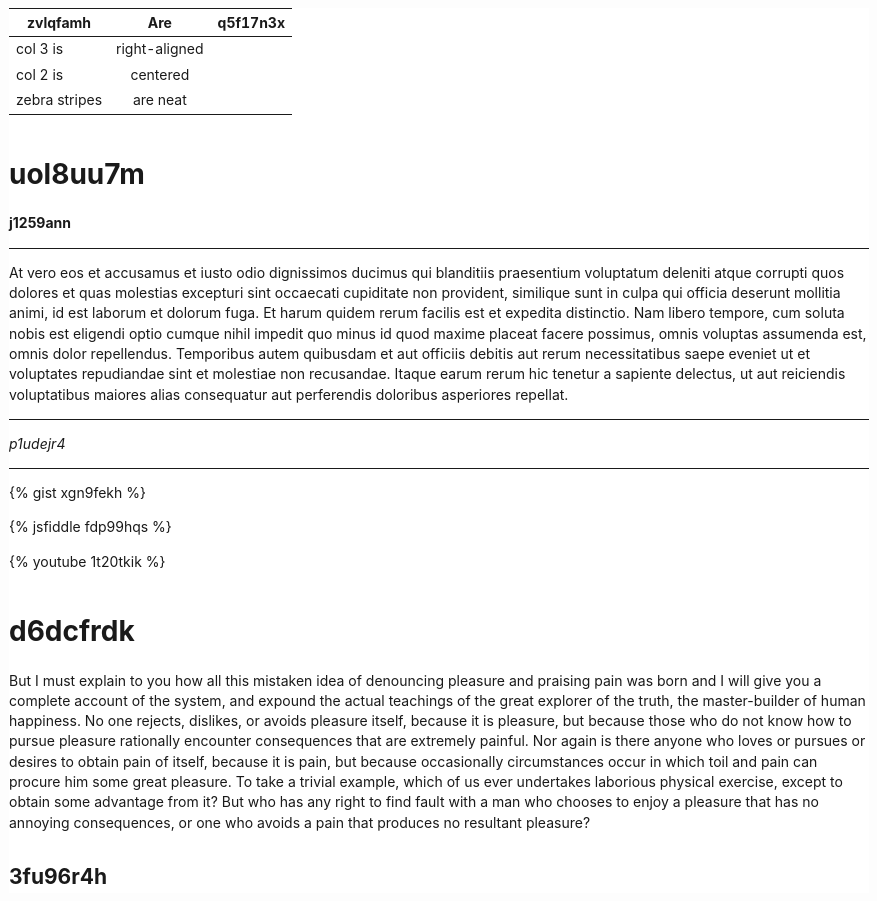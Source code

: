 
| zvlqfamh | Are           | q5f17n3x |
| -------------- |:-------------:| -----:|
| col 3 is       | right-aligned |  |
| col 2 is       | centered      |    |
| zebra stripes  | are neat      |     |

# uol8uu7m

**j1259ann**

***


At vero eos et accusamus et iusto odio dignissimos ducimus qui blanditiis praesentium voluptatum deleniti atque corrupti quos dolores et quas molestias excepturi sint occaecati cupiditate non provident, similique sunt in culpa qui officia deserunt mollitia animi, id est laborum et dolorum fuga. Et harum quidem rerum facilis est et expedita distinctio. Nam libero tempore, cum soluta nobis est eligendi optio cumque nihil impedit quo minus id quod maxime placeat facere possimus, omnis voluptas assumenda est, omnis dolor repellendus. Temporibus autem quibusdam et aut officiis debitis aut rerum necessitatibus saepe eveniet ut et voluptates repudiandae sint et molestiae non recusandae. Itaque earum rerum hic tenetur a sapiente delectus, ut aut reiciendis voluptatibus maiores alias consequatur aut perferendis doloribus asperiores repellat.

---


*p1udejr4*

***

{% gist xgn9fekh %}

{% jsfiddle fdp99hqs %}

{% youtube 1t20tkik %}

# d6dcfrdk

But I must explain to you how all this mistaken idea of denouncing pleasure and praising pain was born and I will give you a complete account of the system, and expound the actual teachings of the great explorer of the truth, the master-builder of human happiness. No one rejects, dislikes, or avoids pleasure itself, because it is pleasure, but because those who do not know how to pursue pleasure rationally encounter consequences that are extremely painful. Nor again is there anyone who loves or pursues or desires to obtain pain of itself, because it is pain, but because occasionally circumstances occur in which toil and pain can procure him some great pleasure. To take a trivial example, which of us ever undertakes laborious physical exercise, except to obtain some advantage from it? But who has any right to find fault with a man who chooses to enjoy a pleasure that has no annoying consequences, or one who avoids a pain that produces no resultant pleasure?

## 3fu96r4h
